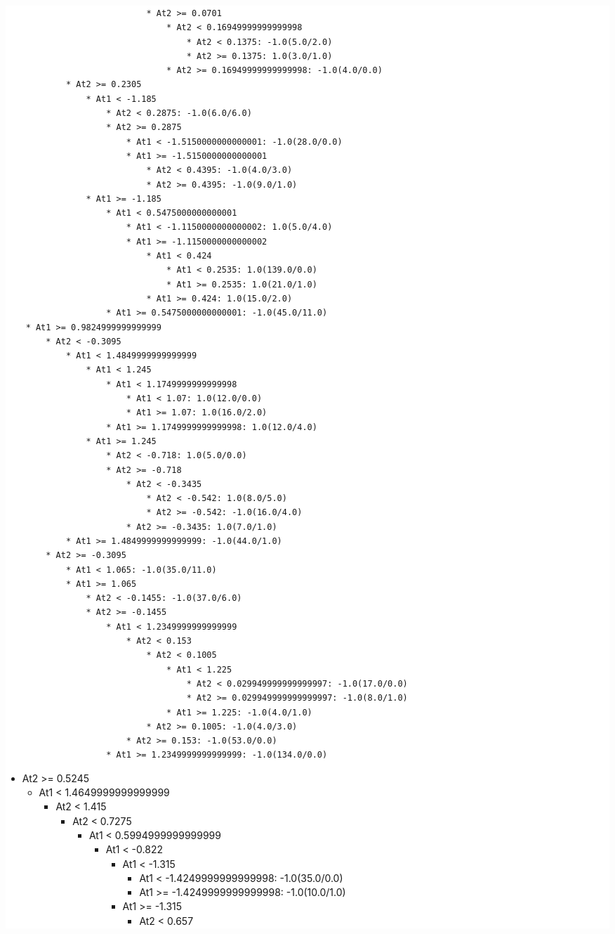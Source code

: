 								* At2 >= 0.0701
									* At2 < 0.16949999999999998
										* At2 < 0.1375: -1.0(5.0/2.0)
										* At2 >= 0.1375: 1.0(3.0/1.0)
									* At2 >= 0.16949999999999998: -1.0(4.0/0.0)
				* At2 >= 0.2305
					* At1 < -1.185
						* At2 < 0.2875: -1.0(6.0/6.0)
						* At2 >= 0.2875
							* At1 < -1.5150000000000001: -1.0(28.0/0.0)
							* At1 >= -1.5150000000000001
								* At2 < 0.4395: -1.0(4.0/3.0)
								* At2 >= 0.4395: -1.0(9.0/1.0)
					* At1 >= -1.185
						* At1 < 0.5475000000000001
							* At1 < -1.1150000000000002: 1.0(5.0/4.0)
							* At1 >= -1.1150000000000002
								* At1 < 0.424
									* At1 < 0.2535: 1.0(139.0/0.0)
									* At1 >= 0.2535: 1.0(21.0/1.0)
								* At1 >= 0.424: 1.0(15.0/2.0)
						* At1 >= 0.5475000000000001: -1.0(45.0/11.0)
		* At1 >= 0.9824999999999999
			* At2 < -0.3095
				* At1 < 1.4849999999999999
					* At1 < 1.245
						* At1 < 1.1749999999999998
							* At1 < 1.07: 1.0(12.0/0.0)
							* At1 >= 1.07: 1.0(16.0/2.0)
						* At1 >= 1.1749999999999998: 1.0(12.0/4.0)
					* At1 >= 1.245
						* At2 < -0.718: 1.0(5.0/0.0)
						* At2 >= -0.718
							* At2 < -0.3435
								* At2 < -0.542: 1.0(8.0/5.0)
								* At2 >= -0.542: -1.0(16.0/4.0)
							* At2 >= -0.3435: 1.0(7.0/1.0)
				* At1 >= 1.4849999999999999: -1.0(44.0/1.0)
			* At2 >= -0.3095
				* At1 < 1.065: -1.0(35.0/11.0)
				* At1 >= 1.065
					* At2 < -0.1455: -1.0(37.0/6.0)
					* At2 >= -0.1455
						* At1 < 1.2349999999999999
							* At2 < 0.153
								* At2 < 0.1005
									* At1 < 1.225
										* At2 < 0.029949999999999997: -1.0(17.0/0.0)
										* At2 >= 0.029949999999999997: -1.0(8.0/1.0)
									* At1 >= 1.225: -1.0(4.0/1.0)
								* At2 >= 0.1005: -1.0(4.0/3.0)
							* At2 >= 0.153: -1.0(53.0/0.0)
						* At1 >= 1.2349999999999999: -1.0(134.0/0.0)
* At2 >= 0.5245
	* At1 < 1.4649999999999999
		* At2 < 1.415
			* At2 < 0.7275
				* At1 < 0.5994999999999999
					* At1 < -0.822
						* At1 < -1.315
							* At1 < -1.4249999999999998: -1.0(35.0/0.0)
							* At1 >= -1.4249999999999998: -1.0(10.0/1.0)
						* At1 >= -1.315
							* At2 < 0.657